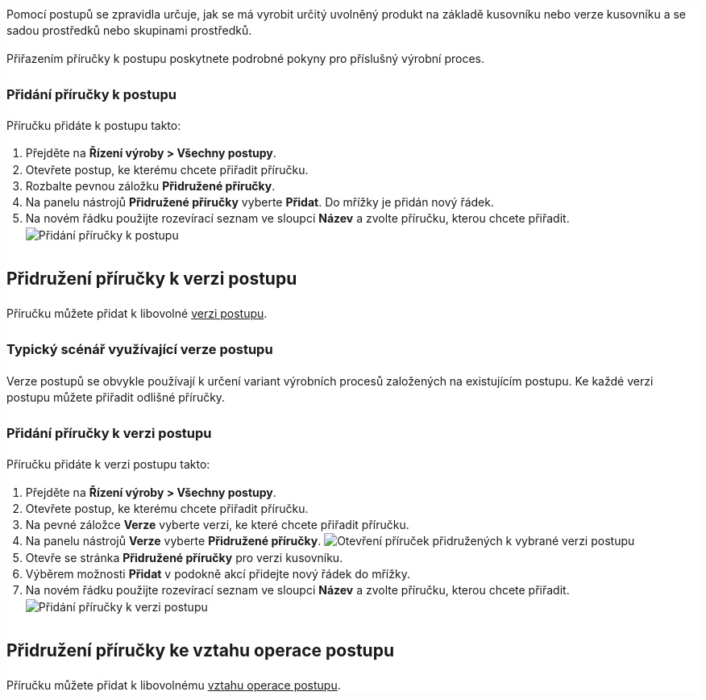 Pomocí postupů se zpravidla určuje, jak se má vyrobit určitý uvolněný produkt na základě kusovníku nebo verze kusovníku a se sadou prostředků nebo skupinami prostředků.

Přiřazením příručky k postupu poskytnete podrobné pokyny pro příslušný výrobní proces.

### <a name="add-a-guide-to-a-route"></a>Přidání příručky k postupu

Příručku přidáte k postupu takto:

1. Přejděte na **Řízení výroby \> Všechny postupy**.
1. Otevřete postup, ke kterému chcete přiřadit příručku.
1. Rozbalte pevnou záložku **Přidružené příručky**.
1. Na panelu nástrojů **Přidružené příručky** vyberte **Přidat**. Do mřížky je přidán nový řádek.
1. Na novém řádku použijte rozevírací seznam ve sloupci **Název** a zvolte příručku, kterou chcete přiřadit.
    ![Přidání příručky k postupu](media/instruction-guides-Route.png "Přidání příručky k postupu")

## <a name="associate-a-guide-to-a-route-version"></a><a name="route-versions"></a>Přidružení příručky k verzi postupu

Příručku můžete přidat k libovolné [verzi postupu](routes-operations.md#route-versions).

### <a name="typical-scenario-using-route-versions"></a>Typický scénář využívající verze postupu

Verze postupů se obvykle používají k určení variant výrobních procesů založených na existujícím postupu. Ke každé verzi postupu můžete přiřadit odlišné příručky.

### <a name="add-a-guide-to-a-route-version"></a>Přidání příručky k verzi postupu

Příručku přidáte k verzi postupu takto:

1. Přejděte na **Řízení výroby \> Všechny postupy**.
1. Otevřete postup, ke kterému chcete přiřadit příručku.
1. Na pevné záložce **Verze** vyberte verzi, ke které chcete přiřadit příručku.
1. Na panelu nástrojů **Verze** vyberte **Přidružené příručky**.
    ![Otevření příruček přidružených k vybrané verzi postupu](media/instruction-guides-RouteVersion.png "Otevření příruček přidružených k vybrané verzi postupu")
1. Otevře se stránka **Přidružené příručky** pro verzi kusovníku.
1. Výběrem možnosti **Přidat** v podokně akcí přidejte nový řádek do mřížky.
1. Na novém řádku použijte rozevírací seznam ve sloupci **Název** a zvolte příručku, kterou chcete přiřadit.
    ![Přidání příručky k verzi postupu](media/instruction-guides-RouteVersionAddGuide.png "Přidání příručky k verzi postupu")

## <a name="associate-a-guide-to-a-route-operation-relation"></a><a name="route-operation-relations"></a>Přidružení příručky ke vztahu operace postupu

Příručku můžete přidat k libovolnému [vztahu operace postupu](routes-operations.md#operation-relations).
